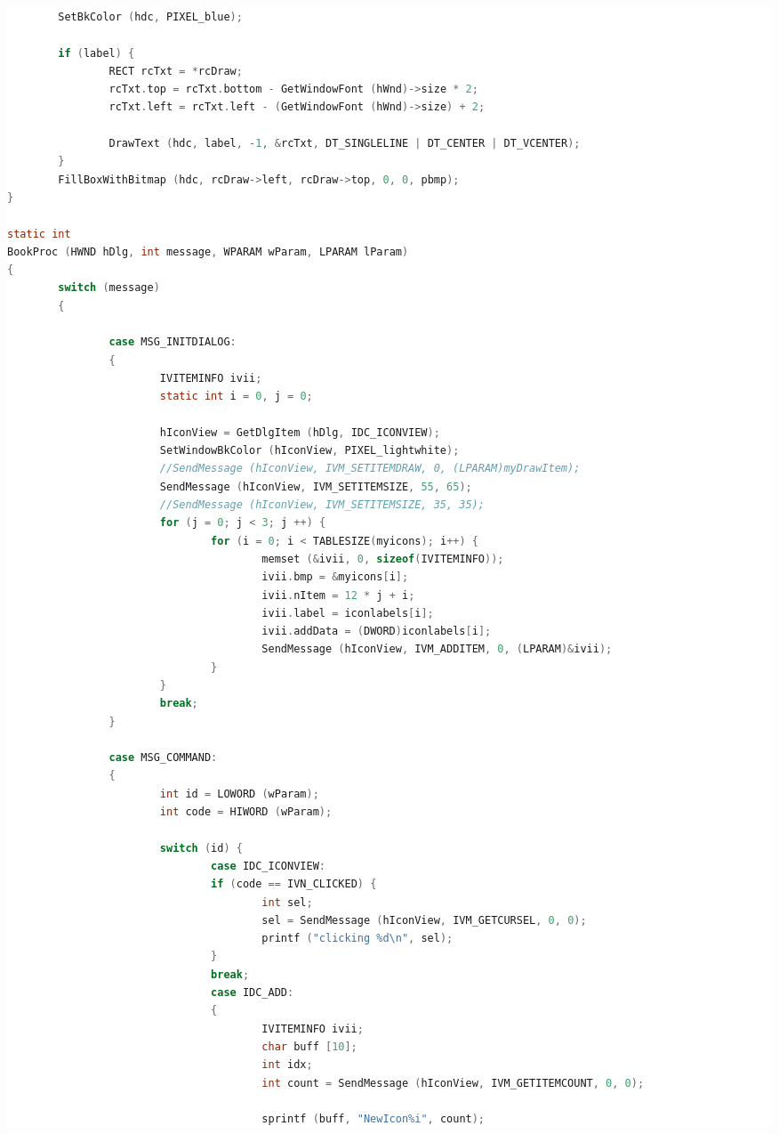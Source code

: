 ```c
        SetBkColor (hdc, PIXEL_blue);
        
        if (label) {
                RECT rcTxt = *rcDraw;
                rcTxt.top = rcTxt.bottom - GetWindowFont (hWnd)->size * 2;
                rcTxt.left = rcTxt.left - (GetWindowFont (hWnd)->size) + 2;
                
                DrawText (hdc, label, -1, &rcTxt, DT_SINGLELINE | DT_CENTER | DT_VCENTER);
        }
        FillBoxWithBitmap (hdc, rcDraw->left, rcDraw->top, 0, 0, pbmp);
}

static int
BookProc (HWND hDlg, int message, WPARAM wParam, LPARAM lParam)
{
        switch (message)
        {
                
                case MSG_INITDIALOG:
                {
                        IVITEMINFO ivii;
                        static int i = 0, j = 0;
                        
                        hIconView = GetDlgItem (hDlg, IDC_ICONVIEW);
                        SetWindowBkColor (hIconView, PIXEL_lightwhite);
                        //SendMessage (hIconView, IVM_SETITEMDRAW, 0, (LPARAM)myDrawItem);
                        SendMessage (hIconView, IVM_SETITEMSIZE, 55, 65);
                        //SendMessage (hIconView, IVM_SETITEMSIZE, 35, 35);
                        for (j = 0; j < 3; j ++) {
                                for (i = 0; i < TABLESIZE(myicons); i++) {
                                        memset (&ivii, 0, sizeof(IVITEMINFO));
                                        ivii.bmp = &myicons[i];
                                        ivii.nItem = 12 * j + i;
                                        ivii.label = iconlabels[i];
                                        ivii.addData = (DWORD)iconlabels[i];
                                        SendMessage (hIconView, IVM_ADDITEM, 0, (LPARAM)&ivii);
                                }
                        }
                        break;
                }
                
                case MSG_COMMAND:
                {
                        int id = LOWORD (wParam);
                        int code = HIWORD (wParam);
                        
                        switch (id) {
                                case IDC_ICONVIEW:
                                if (code == IVN_CLICKED) {
                                        int sel;
                                        sel = SendMessage (hIconView, IVM_GETCURSEL, 0, 0);
                                        printf ("clicking %d\n", sel);
                                }
                                break;
                                case IDC_ADD:
                                {
                                        IVITEMINFO ivii;
                                        char buff [10];
                                        int idx;
                                        int count = SendMessage (hIconView, IVM_GETITEMCOUNT, 0, 0);
                                        
                                        sprintf (buff, "NewIcon%i", count);
```